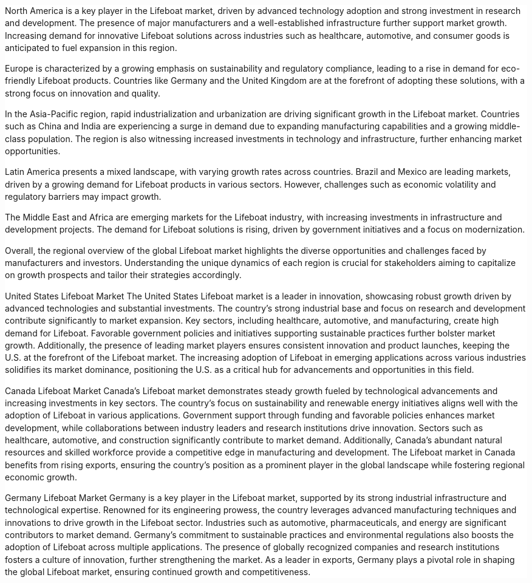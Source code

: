 North America is a key player in the Lifeboat market, driven by advanced technology adoption and strong investment in research and development. The presence of major manufacturers and a well-established infrastructure further support market growth. Increasing demand for innovative Lifeboat solutions across industries such as healthcare, automotive, and consumer goods is anticipated to fuel expansion in this region.

Europe is characterized by a growing emphasis on sustainability and regulatory compliance, leading to a rise in demand for eco-friendly Lifeboat products. Countries like Germany and the United Kingdom are at the forefront of adopting these solutions, with a strong focus on innovation and quality.

In the Asia-Pacific region, rapid industrialization and urbanization are driving significant growth in the Lifeboat market. Countries such as China and India are experiencing a surge in demand due to expanding manufacturing capabilities and a growing middle-class population. The region is also witnessing increased investments in technology and infrastructure, further enhancing market opportunities.

Latin America presents a mixed landscape, with varying growth rates across countries. Brazil and Mexico are leading markets, driven by a growing demand for Lifeboat products in various sectors. However, challenges such as economic volatility and regulatory barriers may impact growth.

The Middle East and Africa are emerging markets for the Lifeboat industry, with increasing investments in infrastructure and development projects. The demand for Lifeboat solutions is rising, driven by government initiatives and a focus on modernization.

Overall, the regional overview of the global Lifeboat market highlights the diverse opportunities and challenges faced by manufacturers and investors. Understanding the unique dynamics of each region is crucial for stakeholders aiming to capitalize on growth prospects and tailor their strategies accordingly.

United States Lifeboat Market
The United States Lifeboat market is a leader in innovation, showcasing robust growth driven by advanced technologies and substantial investments. The country’s strong industrial base and focus on research and development contribute significantly to market expansion. Key sectors, including healthcare, automotive, and manufacturing, create high demand for Lifeboat. Favorable government policies and initiatives supporting sustainable practices further bolster market growth. Additionally, the presence of leading market players ensures consistent innovation and product launches, keeping the U.S. at the forefront of the Lifeboat market. The increasing adoption of Lifeboat in emerging applications across various industries solidifies its market dominance, positioning the U.S. as a critical hub for advancements and opportunities in this field.

Canada Lifeboat Market
Canada’s Lifeboat market demonstrates steady growth fueled by technological advancements and increasing investments in key sectors. The country’s focus on sustainability and renewable energy initiatives aligns well with the adoption of Lifeboat in various applications. Government support through funding and favorable policies enhances market development, while collaborations between industry leaders and research institutions drive innovation. Sectors such as healthcare, automotive, and construction significantly contribute to market demand. Additionally, Canada’s abundant natural resources and skilled workforce provide a competitive edge in manufacturing and development. The Lifeboat market in Canada benefits from rising exports, ensuring the country’s position as a prominent player in the global landscape while fostering regional economic growth.

Germany Lifeboat Market
Germany is a key player in the Lifeboat market, supported by its strong industrial infrastructure and technological expertise. Renowned for its engineering prowess, the country leverages advanced manufacturing techniques and innovations to drive growth in the Lifeboat sector. Industries such as automotive, pharmaceuticals, and energy are significant contributors to market demand. Germany’s commitment to sustainable practices and environmental regulations also boosts the adoption of Lifeboat across multiple applications. The presence of globally recognized companies and research institutions fosters a culture of innovation, further strengthening the market. As a leader in exports, Germany plays a pivotal role in shaping the global Lifeboat market, ensuring continued growth and competitiveness.
